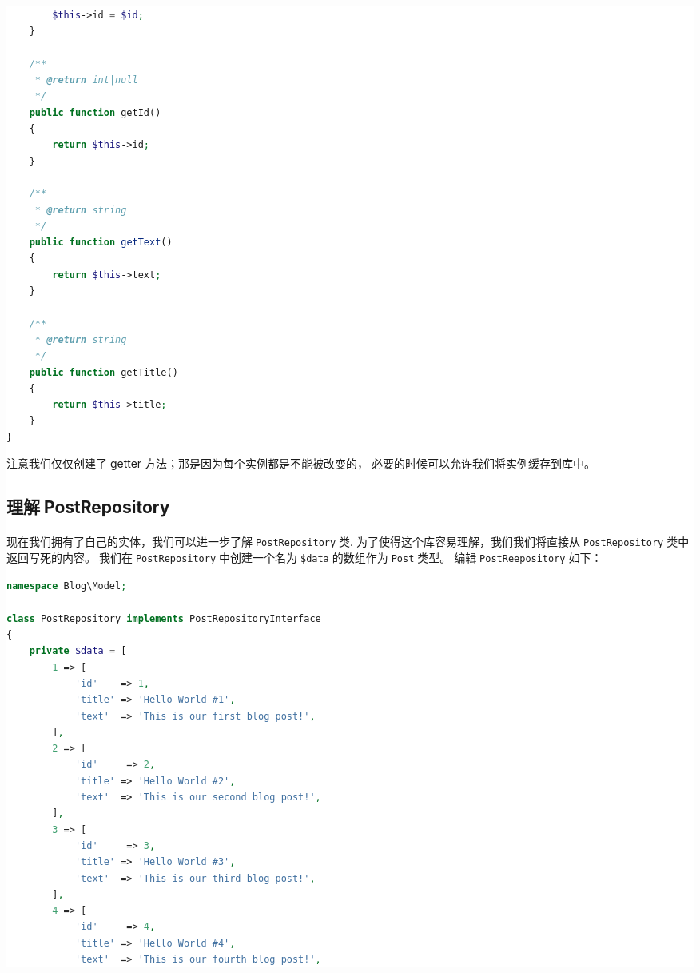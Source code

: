 ```php
        $this->id = $id;
    }

    /**
     * @return int|null
     */
    public function getId()
    {
        return $this->id;
    }

    /**
     * @return string
     */
    public function getText()
    {
        return $this->text;
    }

    /**
     * @return string
     */
    public function getTitle()
    {
        return $this->title;
    }
}
```

注意我们仅仅创建了 getter 方法；那是因为每个实例都是不能被改变的，
必要的时候可以允许我们将实例缓存到库中。

## 理解 PostRepository

现在我们拥有了自己的实体，我们可以进一步了解 `PostRepository` 类.
为了使得这个库容易理解，我们我们将直接从 `PostRepository` 类中返回写死的内容。
我们在 `PostRepository` 中创建一个名为 `$data` 的数组作为 `Post` 类型。
编辑 `PostReepository` 如下：

```php
namespace Blog\Model;

class PostRepository implements PostRepositoryInterface
{
    private $data = [
        1 => [
            'id'    => 1,
            'title' => 'Hello World #1',
            'text'  => 'This is our first blog post!',
        ],
        2 => [
            'id'     => 2,
            'title' => 'Hello World #2',
            'text'  => 'This is our second blog post!',
        ],
        3 => [
            'id'     => 3,
            'title' => 'Hello World #3',
            'text'  => 'This is our third blog post!',
        ],
        4 => [
            'id'     => 4,
            'title' => 'Hello World #4',
            'text'  => 'This is our fourth blog post!',
```